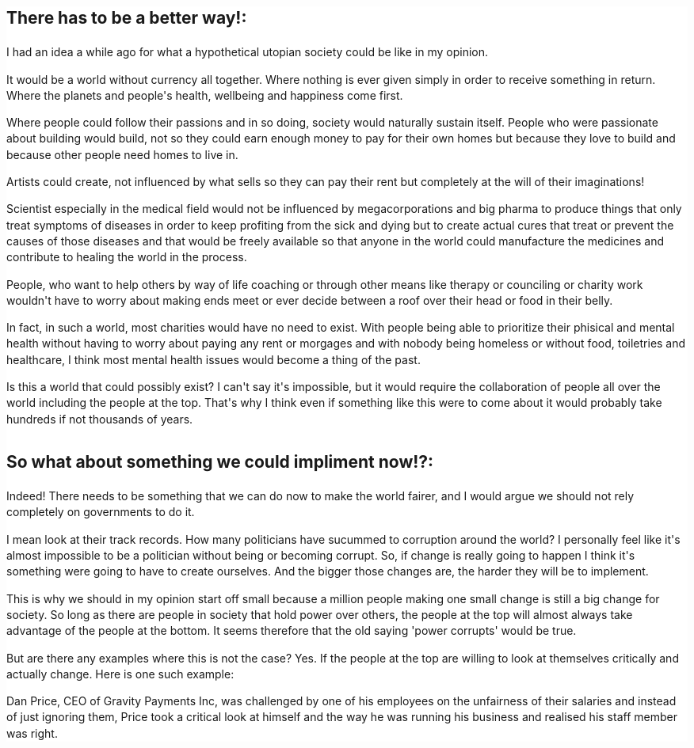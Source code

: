 ## There has to be a better way!:

I had an idea a while ago for what a hypothetical utopian society could be like in my opinion.

It would be a world without currency all together. Where nothing is ever given simply in order to receive something in return. Where the planets and people's health, wellbeing and happiness come first.

Where people could follow their passions and in so doing, society would naturally sustain itself. People who were passionate about building would build, not so they could earn enough money to pay for their own homes but because they love to build and because other people need homes to live in.

Artists could create, not influenced by what sells so they can pay their rent but completely at the will of their imaginations!

Scientist especially in the medical field would not be influenced by megacorporations and big pharma to produce things that only treat symptoms of diseases in order to keep profiting from the sick and dying but to create actual cures that treat or prevent the causes of those diseases and that would be freely available so that anyone in the world could manufacture the medicines and contribute to healing the world in the process.

People, who want to help others by way of life coaching or through other means like therapy or counciling or charity work wouldn't have to worry about making ends meet or ever decide between a roof over their head or food in their belly.

In fact, in such a world, most charities would have no need to exist. With people being able to prioritize their phisical and mental health without having to worry about paying any rent or morgages and with nobody being homeless or without food, toiletries and healthcare, I think most mental health issues would become a thing of the past.

Is this a world that could possibly exist? I can't say it's impossible, but it would require the collaboration of people all over the world including the people at the top. That's why I think even if something like this were to come about it would probably take hundreds if not thousands of years.

## So what about something we could impliment now!?:

Indeed! There needs to be something that we can do now to make the world fairer, and I would argue we should not rely completely on governments to do it.

I mean look at their track records. How many politicians have sucummed to corruption around the world? I personally feel like it's almost impossible to be a politician without being or becoming corrupt. So, if change is really going to happen I think it's something were going to have to create ourselves. And the bigger those changes are, the harder they will be to implement.

This is why we should in my opinion start off small because a million people making one small change is still a big change for society. So long as there are people in society that hold power over others, the people at the top will almost always take advantage of the people at the bottom. It seems therefore that the old saying 'power corrupts' would be true.

But are there any examples where this is not the case? Yes. If the people at the top are willing to look at themselves critically and actually change. Here is one such example:

Dan Price, CEO of Gravity Payments Inc, was challenged by one of his employees on the unfairness of their salaries and instead of just ignoring them, Price took a critical look at himself and the way he was running his business and realised his staff member was right.
